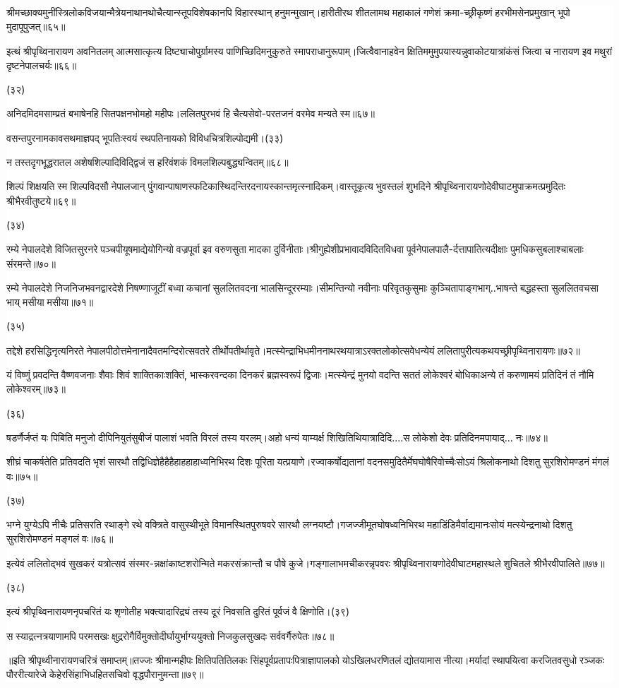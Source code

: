श्रीमच्छाक्यमुनींस्त्रिलोकविजयान्मैत्रेयनाथानथोचैत्यान्स्तूपविशेषकानपि विहारस्थान् हनुमन्मुखान्।हारीतीरथ शीतलामथ महाकालं गणेशं क्रमा-च्छ्रीकृष्णं हरभीमसेनप्रमुखान् भूपो मुदापूपुजत्॥६५॥

इत्थं श्रीपृथ्विनारायण अवनितलम् आत्मसात्कृत्य दिष्ट्याचोपुर्ग्रामस्य पाणिच्छिदिमनुकुरुते स्मापराधानुरूपाम्।जित्वैवानाहवेन क्षितिममुमुपयास्यन्नुवाकोटयात्रांकंसं जित्वा च नारायण इव मथुरां दृष्टनेपालचर्यः॥६६॥

(३२)

अनिदमिदमसाम्प्रतं बभाषेनहि सितपक्षनभोमहो महीपः।ललितपुरभवं हि चैत्यसेवो-परतजनं वरमेव मन्यते स्म॥६७॥

वसन्तपुरनामकावसथमाज्ञपद् भूपतिःस्वयं स्थपतिनायको विविधचित्रशिल्पोद्यमी।(३३)

न तस्तदृगभूद्धरातल अशेषशिल्पादिविद्द्विजं स हरिवंशकं विमलशिल्पबुद्ध्यन्वितम्॥६८॥

शिल्पं शिक्षयति स्म शिल्पविदसौ नेपालजान् पुंगवान्पाषाणस्फटिकास्थिदन्तिरदनायस्कान्तमृत्स्नादिकम्।वास्तूकृत्य भुवस्तलं शुभदिने श्रीपृथ्विनारायणोदेवीघाटमुपाक्रमत्प्रमुदितः श्रीभैरवीतुष्टये॥६९॥

(३४)

रम्ये नेपालदेशे विजितसुरनरे पञ्चपीयूषमाद्येयोगिन्यो वज्रपूर्वा इव वरुणसुता मादका दुर्विनीताः।श्रीगुह्येशीप्रभावादविदितविधवा पूर्वनेपालपालै-र्दत्तापातित्यदीक्षाः पुमधिकसुबलाश्चाबलाः संरमन्ते॥७०॥

रम्ये नेपालदेशे निजनिजभवनद्वारदेशे निषण्णाजूटीं बध्वा कचानां सुललितवदना भालसिन्दूररम्याः।सीमन्तिन्यो नवीनाः परिवृतकुसुमाः कुञ्चितापाङ्गभाग्..भाषन्ते बद्धहस्ता सुललितवचसा भाय् मसीया मसीया॥७१॥

(३५)

तद्देशे हरसिद्धिनृत्यनिरते नेपालपीठोत्तमेनानादैवतमन्दिरोत्सवतरे तीर्थोपतीर्थावृते।मत्स्येन्द्राभिधमीननाथरथयात्राऽरक्तलोकोत्सवेधन्येयं ललितापुरीत्यकथयच्छ्रीपृथ्विनारायणः॥७२॥

यं विष्णुं प्रवदन्ति वैष्णवजनाः शैवाः शिवं शाक्तिकाःशक्तिं, भास्करवन्दका दिनकरं ब्रह्मस्वरूपं द्विजाः।मत्स्येन्द्रं मुनयो वदन्ति सततं लोकेश्वरं बोधिकाअन्ये तं करुणामयं प्रतिदिनं तं नौमि लोकेश्वरम्॥७३॥

(३६)

षडर्णैर्जप्तं यः पिबिति मनुजो दीपिनियुतंसुबीजं पालाशं भवति विरलं तस्य यरलम्।अहो धन्यं याम्यर्क्ष शिखितिथियात्रादिदि....स लोकेशो देवः प्रतिदिनमपायाद्... नः॥७४॥

शीघ्रं चाकर्षतेति प्रतिवदति भृशं सारथौ तद्विधिज्ञेहैहैहैहाहहाहाध्वनिभिरथ दिशः पूरिता यत्प्रयाणे।रज्वाकर्षोद्यतानां वदनसमुदितैर्मेघघोषैरिवोच्चैःसोऽयं श्रिलोकनाथो दिशतु सुरशिरोमण्डनं मंगलं वः॥७५॥

(३७)

भग्ने युग्येऽपि नीचैः प्रतिसरति रथाङ्गे रथे वक्त्रिते वासुस्थीभूते विमानस्थितपुरुषवरे सारथौ लग्नयष्टौ।गजज्जीमूतघोषध्वनिभिरथ महाडिंडिमैर्वाद्यमानःसोयं मत्स्येन्द्रनाथो दिशतु सुरशिरोमण्डनं मङ्गलं वः॥७६॥

इत्येवं ललितोद्भवं सुखकरं यत्रोत्सवं संस्मर-न्नक्षांकाष्टशरोन्मिते मकरसंक्रान्तौ च पौषे कुजे।गङ्गालाभमचीकरन्नृपवरः श्रीपृथ्विनारायणोदेवीघाटमहास्थले शुचितले श्रीभैरवीपालिते॥७७॥

(३८)

इत्यं श्रीपृथ्विनारायणनृपचरितं यः शृणोतीह भक्त्यादारिद्र्यं तस्य दूरं निवसति दुरितं पूर्वजं वै क्षिणोति।(३९)

स स्याद्रत्नत्रयाणामपि परमसखः क्षुद्ररोगैर्विमुक्तोदीर्घायुर्भाग्ययुक्तो निजकुलसुखदः सर्ववर्गैरुपेतः॥७८॥

॥इति श्रीपृथ्वीनारायणचरित्रं समाप्तम्॥तज्जः श्रीमान्महीपः क्षितिपतितिलकः सिंहपूर्वप्रतापःपित्राज्ञापालको योऽखिलधरणितलं द्योतयामास नीत्या।मर्यादां स्थापयित्वा करजितवसुधो रञ्जकः पौररीत्यारेजे केहेरसिंहाभिधहितसचिवो वृद्धपौरानुमन्ता॥७९॥
